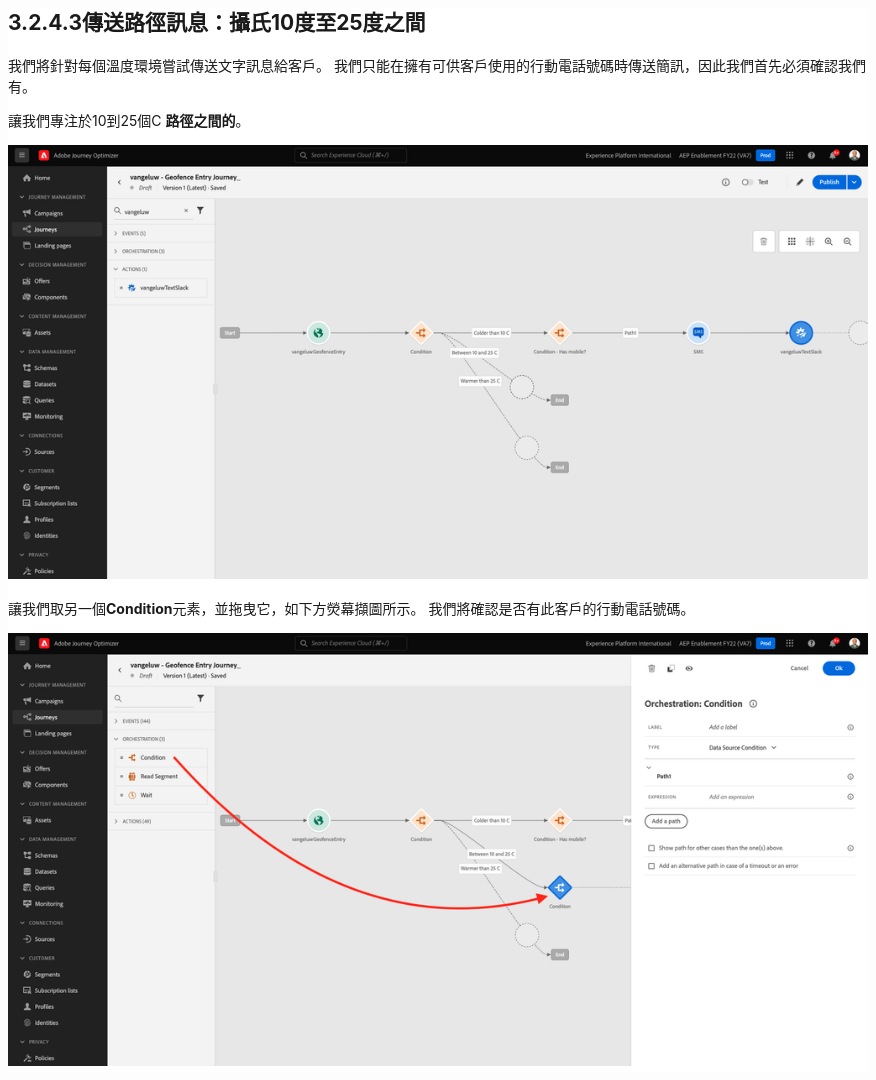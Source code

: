 ## 3.2.4.3傳送路徑訊息：攝氏10度至25度之間

我們將針對每個溫度環境嘗試傳送文字訊息給客戶。 我們只能在擁有可供客戶使用的行動電話號碼時傳送簡訊，因此我們首先必須確認我們有。

讓我們專注於10到25個C **路徑之間的**。

![示範](./images/p2steps.png)

讓我們取另一個&#x200B;**Condition**&#x200B;元素，並拖曳它，如下方熒幕擷圖所示。 我們將確認是否有此客戶的行動電話號碼。

![示範](./images/jop1.png)
